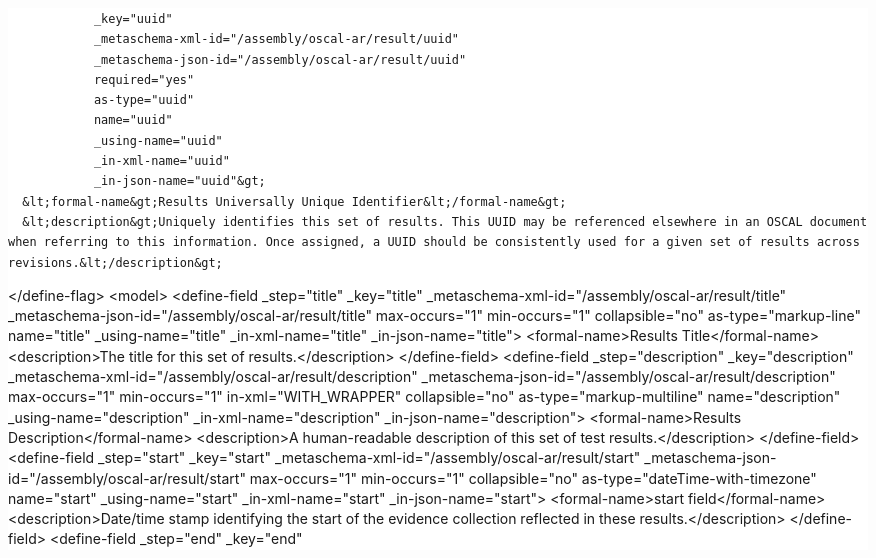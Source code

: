                 _key="uuid"
                _metaschema-xml-id="/assembly/oscal-ar/result/uuid"
                _metaschema-json-id="/assembly/oscal-ar/result/uuid"
                required="yes"
                as-type="uuid"
                name="uuid"
                _using-name="uuid"
                _in-xml-name="uuid"
                _in-json-name="uuid"&gt;
      &lt;formal-name&gt;Results Universally Unique Identifier&lt;/formal-name&gt;
      &lt;description&gt;Uniquely identifies this set of results. This UUID may be referenced elsewhere in an OSCAL document when referring to this information. Once assigned, a UUID should be consistently used for a given set of results across revisions.&lt;/description&gt;
   &lt;/define-flag&gt;
   &lt;model&gt;
      &lt;define-field _step="title"
                    _key="title"
                    _metaschema-xml-id="/assembly/oscal-ar/result/title"
                    _metaschema-json-id="/assembly/oscal-ar/result/title"
                    max-occurs="1"
                    min-occurs="1"
                    collapsible="no"
                    as-type="markup-line"
                    name="title"
                    _using-name="title"
                    _in-xml-name="title"
                    _in-json-name="title"&gt;
         &lt;formal-name&gt;Results Title&lt;/formal-name&gt;
         &lt;description&gt;The title for this set of results.&lt;/description&gt;
      &lt;/define-field&gt;
      &lt;define-field _step="description"
                    _key="description"
                    _metaschema-xml-id="/assembly/oscal-ar/result/description"
                    _metaschema-json-id="/assembly/oscal-ar/result/description"
                    max-occurs="1"
                    min-occurs="1"
                    in-xml="WITH_WRAPPER"
                    collapsible="no"
                    as-type="markup-multiline"
                    name="description"
                    _using-name="description"
                    _in-xml-name="description"
                    _in-json-name="description"&gt;
         &lt;formal-name&gt;Results Description&lt;/formal-name&gt;
         &lt;description&gt;A human-readable description of this set of test results.&lt;/description&gt;
      &lt;/define-field&gt;
      &lt;define-field _step="start"
                    _key="start"
                    _metaschema-xml-id="/assembly/oscal-ar/result/start"
                    _metaschema-json-id="/assembly/oscal-ar/result/start"
                    max-occurs="1"
                    min-occurs="1"
                    collapsible="no"
                    as-type="dateTime-with-timezone"
                    name="start"
                    _using-name="start"
                    _in-xml-name="start"
                    _in-json-name="start"&gt;
         &lt;formal-name&gt;start field&lt;/formal-name&gt;
         &lt;description&gt;Date/time stamp identifying the start of the evidence collection reflected in these results.&lt;/description&gt;
      &lt;/define-field&gt;
      &lt;define-field _step="end"
                    _key="end"